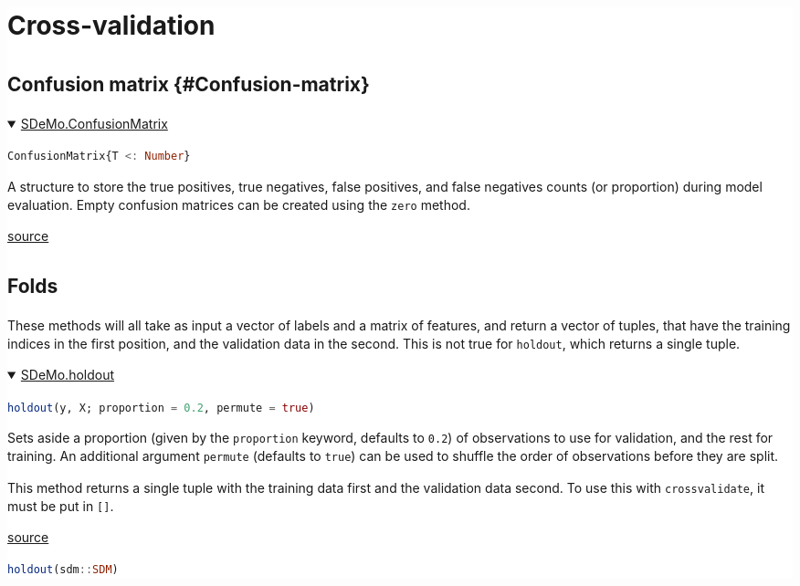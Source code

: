 
# Cross-validation

## Confusion matrix {#Confusion-matrix}
<details class='jldocstring custom-block' open>
<summary><a id='SDeMo.ConfusionMatrix' href='#SDeMo.ConfusionMatrix'><span class="jlbinding">SDeMo.ConfusionMatrix</span></a> <Badge type="info" class="jlObjectType jlType" text="Type" /></summary>



```julia
ConfusionMatrix{T <: Number}
```


A structure to store the true positives, true negatives, false positives, and false negatives counts (or proportion) during model evaluation. Empty confusion matrices can be created using the `zero` method.


[source](https://github.com/PoisotLab/SpeciesDistributionToolkit.jl/blob/5abe9a6b037d9cfc47f7bf9ee9f8b436606739cd/SDeMo/src/crossvalidation/confusionmatrix.jl#L1-L7)

</details>


## Folds

These methods will all take as input a vector of labels and a matrix of features, and return a vector of tuples, that have the training indices in the first position, and the validation data in the second. This is not true for `holdout`, which returns a single tuple.
<details class='jldocstring custom-block' open>
<summary><a id='SDeMo.holdout' href='#SDeMo.holdout'><span class="jlbinding">SDeMo.holdout</span></a> <Badge type="info" class="jlObjectType jlFunction" text="Function" /></summary>



```julia
holdout(y, X; proportion = 0.2, permute = true)
```


Sets aside a proportion (given by the `proportion` keyword, defaults to `0.2`) of observations to use for validation, and the rest for training. An additional argument `permute` (defaults to `true`) can be used to shuffle the order of observations before they are split.

This method returns a single tuple with the training data first and the validation data second. To use this with `crossvalidate`, it must be put in `[]`.


[source](https://github.com/PoisotLab/SpeciesDistributionToolkit.jl/blob/5abe9a6b037d9cfc47f7bf9ee9f8b436606739cd/SDeMo/src/crossvalidation/crossvalidation.jl#L24-L35)



```julia
holdout(sdm::SDM)
```

